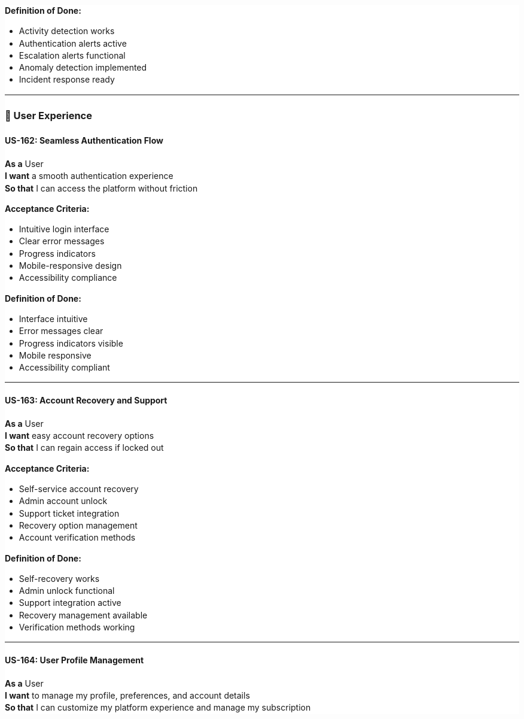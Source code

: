 **Definition of Done:**
- Activity detection works
- Authentication alerts active
- Escalation alerts functional
- Anomaly detection implemented
- Incident response ready

---

### 📱 User Experience

#### US-162: Seamless Authentication Flow
**As a** User  
**I want** a smooth authentication experience  
**So that** I can access the platform without friction  

**Acceptance Criteria:**
- Intuitive login interface
- Clear error messages
- Progress indicators
- Mobile-responsive design
- Accessibility compliance

**Definition of Done:**
- Interface intuitive
- Error messages clear
- Progress indicators visible
- Mobile responsive
- Accessibility compliant

---

#### US-163: Account Recovery and Support
**As a** User  
**I want** easy account recovery options  
**So that** I can regain access if locked out  

**Acceptance Criteria:**
- Self-service account recovery
- Admin account unlock
- Support ticket integration
- Recovery option management
- Account verification methods

**Definition of Done:**
- Self-recovery works
- Admin unlock functional
- Support integration active
- Recovery management available
- Verification methods working

---

#### US-164: User Profile Management
**As a** User  
**I want** to manage my profile, preferences, and account details  
**So that** I can customize my platform experience and manage my subscription  

